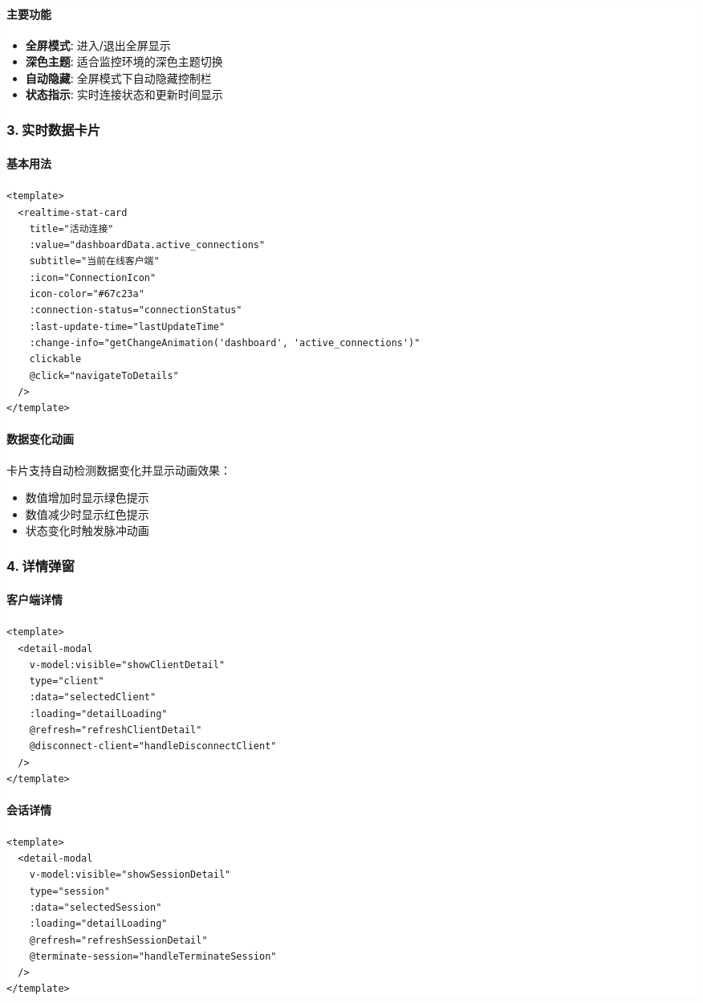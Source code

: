 #### 主要功能
- **全屏模式**: 进入/退出全屏显示
- **深色主题**: 适合监控环境的深色主题切换
- **自动隐藏**: 全屏模式下自动隐藏控制栏
- **状态指示**: 实时连接状态和更新时间显示

### 3. 实时数据卡片

#### 基本用法
```vue
<template>
  <realtime-stat-card
    title="活动连接"
    :value="dashboardData.active_connections"
    subtitle="当前在线客户端"
    :icon="ConnectionIcon"
    icon-color="#67c23a"
    :connection-status="connectionStatus"
    :last-update-time="lastUpdateTime"
    :change-info="getChangeAnimation('dashboard', 'active_connections')"
    clickable
    @click="navigateToDetails"
  />
</template>
```

#### 数据变化动画
卡片支持自动检测数据变化并显示动画效果：
- 数值增加时显示绿色提示
- 数值减少时显示红色提示
- 状态变化时触发脉冲动画

### 4. 详情弹窗

#### 客户端详情
```vue
<template>
  <detail-modal
    v-model:visible="showClientDetail"
    type="client"
    :data="selectedClient"
    :loading="detailLoading"
    @refresh="refreshClientDetail"
    @disconnect-client="handleDisconnectClient"
  />
</template>
```

#### 会话详情
```vue
<template>
  <detail-modal
    v-model:visible="showSessionDetail"
    type="session"
    :data="selectedSession"
    :loading="detailLoading"
    @refresh="refreshSessionDetail"
    @terminate-session="handleTerminateSession"
  />
</template>
```
